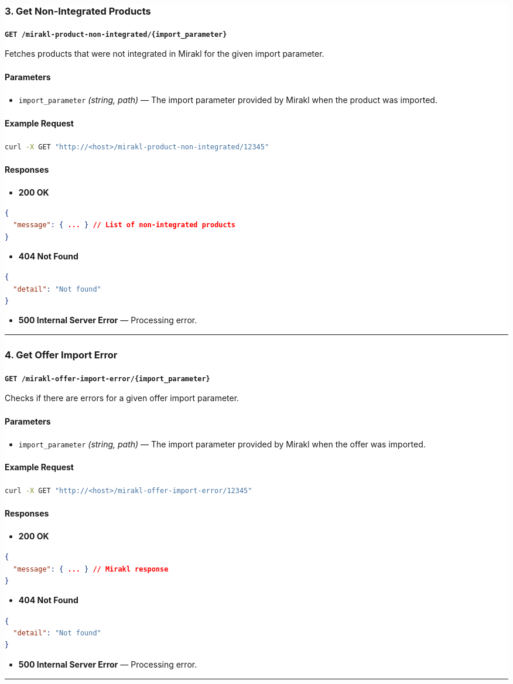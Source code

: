 
### 3. Get Non-Integrated Products
**`GET /mirakl-product-non-integrated/{import_parameter}`**

Fetches products that were not integrated in Mirakl for the given import parameter.

#### Parameters
- `import_parameter` *(string, path)* — The import parameter provided by Mirakl when the product was imported.

#### Example Request
```bash
curl -X GET "http://<host>/mirakl-product-non-integrated/12345"
```

#### Responses
- **200 OK**
```json
{
  "message": { ... } // List of non-integrated products
}
```
- **404 Not Found**
```json
{
  "detail": "Not found"
}
```
- **500 Internal Server Error** — Processing error.

---

### 4. Get Offer Import Error
**`GET /mirakl-offer-import-error/{import_parameter}`**

Checks if there are errors for a given offer import parameter.

#### Parameters
- `import_parameter` *(string, path)* — The import parameter provided by Mirakl when the offer was imported.

#### Example Request
```bash
curl -X GET "http://<host>/mirakl-offer-import-error/12345"
```

#### Responses
- **200 OK**
```json
{
  "message": { ... } // Mirakl response
}
```
- **404 Not Found**
```json
{
  "detail": "Not found"
}
```
- **500 Internal Server Error** — Processing error.

---